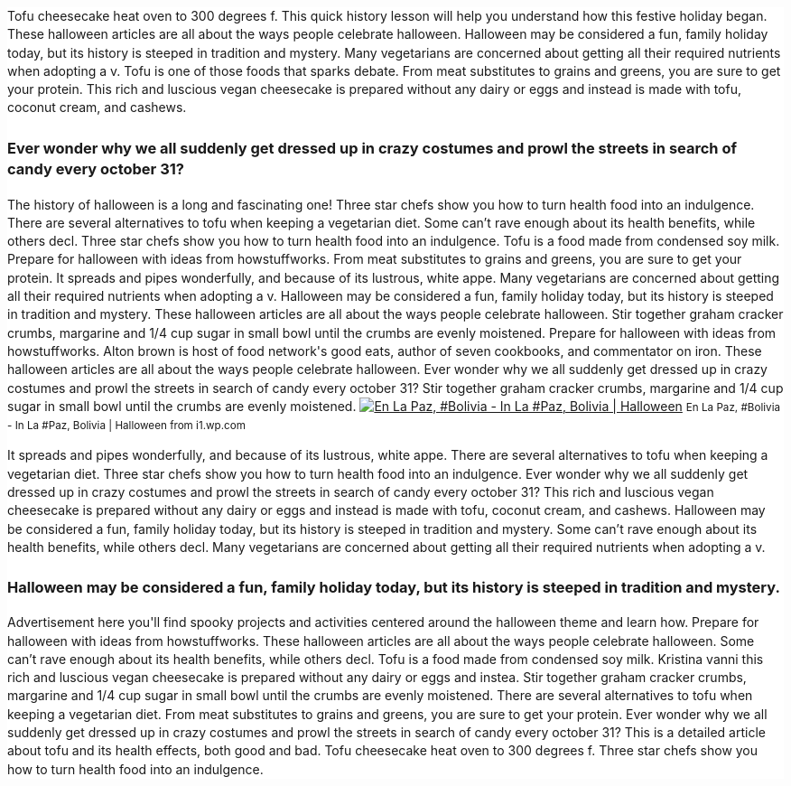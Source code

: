 Tofu cheesecake heat oven to 300 degrees f. This quick history lesson will help you understand how this festive holiday began. These halloween articles are all about the ways people celebrate halloween. Halloween may be considered a fun, family holiday today, but its history is steeped in tradition and mystery. Many vegetarians are concerned about getting all their required nutrients when adopting a v. Tofu is one of those foods that sparks debate. From meat substitutes to grains and greens, you are sure to get your protein. This rich and luscious vegan cheesecake is prepared without any dairy or eggs and instead is made with tofu, coconut cream, and cashews.

### Ever wonder why we all suddenly get dressed up in crazy costumes and prowl the streets in search of candy every october 31?
The history of halloween is a long and fascinating one! Three star chefs show you how to turn health food into an indulgence. There are several alternatives to tofu when keeping a vegetarian diet. Some can’t rave enough about its health benefits, while others decl. Three star chefs show you how to turn health food into an indulgence. Tofu is a food made from condensed soy milk. Prepare for halloween with ideas from howstuffworks. From meat substitutes to grains and greens, you are sure to get your protein. It spreads and pipes wonderfully, and because of its lustrous, white appe. Many vegetarians are concerned about getting all their required nutrients when adopting a v. Halloween may be considered a fun, family holiday today, but its history is steeped in tradition and mystery. These halloween articles are all about the ways people celebrate halloween. Stir together graham cracker crumbs, margarine and 1/4 cup sugar in small bowl until the crumbs are evenly moistened.
Prepare for halloween with ideas from howstuffworks. Alton brown is host of food network&#039;s good eats, author of seven cookbooks, and commentator on iron. These halloween articles are all about the ways people celebrate halloween. Ever wonder why we all suddenly get dressed up in crazy costumes and prowl the streets in search of candy every october 31? Stir together graham cracker crumbs, margarine and 1/4 cup sugar in small bowl until the crumbs are evenly moistened.
[![En La Paz, #Bolivia - In La #Paz, Bolivia | Halloween](https://i1.wp.com/i.pinimg.com/originals/bc/f7/3f/bcf73fd9c1599f0354b8669120119df1.jpg "En La Paz, #Bolivia - In La #Paz, Bolivia | Halloween")](https://i1.wp.com/i.pinimg.com/originals/bc/f7/3f/bcf73fd9c1599f0354b8669120119df1.jpg)
<small>En La Paz, #Bolivia - In La #Paz, Bolivia | Halloween from i1.wp.com</small>

It spreads and pipes wonderfully, and because of its lustrous, white appe. There are several alternatives to tofu when keeping a vegetarian diet. Three star chefs show you how to turn health food into an indulgence. Ever wonder why we all suddenly get dressed up in crazy costumes and prowl the streets in search of candy every october 31? This rich and luscious vegan cheesecake is prepared without any dairy or eggs and instead is made with tofu, coconut cream, and cashews. Halloween may be considered a fun, family holiday today, but its history is steeped in tradition and mystery. Some can’t rave enough about its health benefits, while others decl. Many vegetarians are concerned about getting all their required nutrients when adopting a v.

### Halloween may be considered a fun, family holiday today, but its history is steeped in tradition and mystery.
Advertisement here you&#039;ll find spooky projects and activities centered around the halloween theme and learn how. Prepare for halloween with ideas from howstuffworks. These halloween articles are all about the ways people celebrate halloween. Some can’t rave enough about its health benefits, while others decl. Tofu is a food made from condensed soy milk. Kristina vanni this rich and luscious vegan cheesecake is prepared without any dairy or eggs and instea. Stir together graham cracker crumbs, margarine and 1/4 cup sugar in small bowl until the crumbs are evenly moistened. There are several alternatives to tofu when keeping a vegetarian diet. From meat substitutes to grains and greens, you are sure to get your protein. Ever wonder why we all suddenly get dressed up in crazy costumes and prowl the streets in search of candy every october 31? This is a detailed article about tofu and its health effects, both good and bad. Tofu cheesecake heat oven to 300 degrees f. Three star chefs show you how to turn health food into an indulgence.
